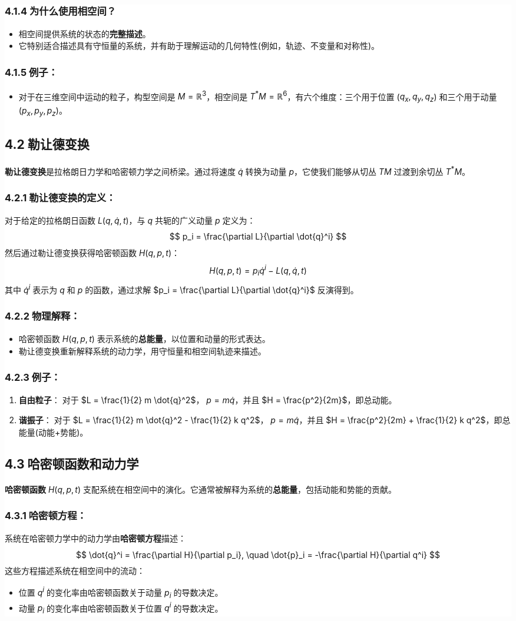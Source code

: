 ### **4.1.4 为什么使用相空间？**
- 相空间提供系统的状态的**完整描述**。
- 它特别适合描述具有守恒量的系统，并有助于理解运动的几何特性(例如，轨迹、不变量和对称性)。

### **4.1.5 例子**：
- 对于在三维空间中运动的粒子，构型空间是 $M = \mathbb{R}^3$，相空间是 $T^*M = \mathbb{R}^6$，有六个维度：三个用于位置 ($q_x, q_y, q_z$) 和三个用于动量 ($p_x, p_y, p_z$)。

## **4.2 勒让德变换**

**勒让德变换**是拉格朗日力学和哈密顿力学之间桥梁。通过将速度 $\dot{q}$ 转换为动量 $p$，它使我们能够从切丛 $TM$ 过渡到余切丛 $T^*M$。

### **4.2.1 勒让德变换的定义**：
对于给定的拉格朗日函数 $L(q, \dot{q}, t)$，与 $q$ 共轭的广义动量 $p$ 定义为：
$$
p_i = \frac{\partial L}{\partial \dot{q}^i}
$$
然后通过勒让德变换获得哈密顿函数 $H(q, p, t)$：
$$
H(q, p, t) = p_i \dot{q}^i - L(q, \dot{q}, t)
$$
其中 $\dot{q}^i$ 表示为 $q$ 和 $p$ 的函数，通过求解 $p_i = \frac{\partial L}{\partial \dot{q}^i}$ 反演得到。

### **4.2.2 物理解释**：
- 哈密顿函数 $H(q, p, t)$ 表示系统的**总能量**，以位置和动量的形式表达。
- 勒让德变换重新解释系统的动力学，用守恒量和相空间轨迹来描述。

### **4.2.3 例子**：
1. **自由粒子**：
   对于 $L = \frac{1}{2} m \dot{q}^2$，
   $p = m \dot{q}$，并且
   $H = \frac{p^2}{2m}$，即总动能。

2. **谐振子**：
   对于 $L = \frac{1}{2} m \dot{q}^2 - \frac{1}{2} k q^2$，
   $p = m \dot{q}$，并且
   $H = \frac{p^2}{2m} + \frac{1}{2} k q^2$，即总能量(动能+势能)。

## **4.3 哈密顿函数和动力学**

**哈密顿函数** $H(q, p, t)$ 支配系统在相空间中的演化。它通常被解释为系统的**总能量**，包括动能和势能的贡献。

### **4.3.1 哈密顿方程**：
系统在哈密顿力学中的动力学由**哈密顿方程**描述：
$$
\dot{q}^i = \frac{\partial H}{\partial p_i}, \quad \dot{p}_i = -\frac{\partial H}{\partial q^i}
$$
这些方程描述系统在相空间中的流动：
- 位置 $q^i$ 的变化率由哈密顿函数关于动量 $p_i$ 的导数决定。
- 动量 $p_i$ 的变化率由哈密顿函数关于位置 $q^i$ 的导数决定。
